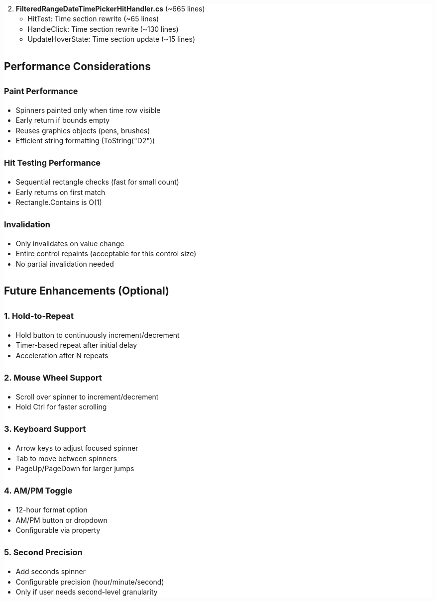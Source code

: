2. **FilteredRangeDateTimePickerHitHandler.cs** (~665 lines)
   - HitTest: Time section rewrite (~65 lines)
   - HandleClick: Time section rewrite (~130 lines)
   - UpdateHoverState: Time section update (~15 lines)

## Performance Considerations

### Paint Performance
- Spinners painted only when time row visible
- Early return if bounds empty
- Reuses graphics objects (pens, brushes)
- Efficient string formatting (ToString("D2"))

### Hit Testing Performance
- Sequential rectangle checks (fast for small count)
- Early returns on first match
- Rectangle.Contains is O(1)

### Invalidation
- Only invalidates on value change
- Entire control repaints (acceptable for this control size)
- No partial invalidation needed

## Future Enhancements (Optional)

### 1. Hold-to-Repeat
- Hold button to continuously increment/decrement
- Timer-based repeat after initial delay
- Acceleration after N repeats

### 2. Mouse Wheel Support
- Scroll over spinner to increment/decrement
- Hold Ctrl for faster scrolling

### 3. Keyboard Support
- Arrow keys to adjust focused spinner
- Tab to move between spinners
- PageUp/PageDown for larger jumps

### 4. AM/PM Toggle
- 12-hour format option
- AM/PM button or dropdown
- Configurable via property

### 5. Second Precision
- Add seconds spinner
- Configurable precision (hour/minute/second)
- Only if user needs second-level granularity
